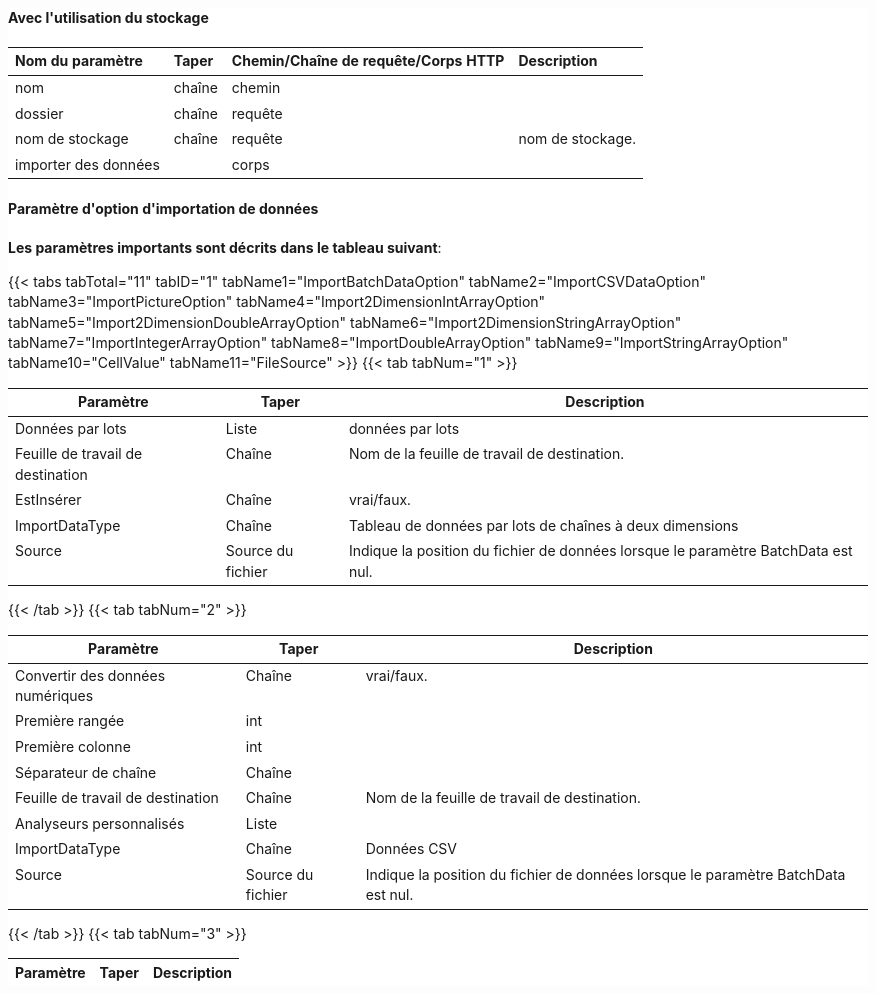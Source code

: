 #### Avec l'utilisation du stockage

| Nom du paramètre| Taper| Chemin/Chaîne de requête/Corps HTTP|Description|
|:- |:- |:- |:- |
| nom| chaîne| chemin||
| dossier| chaîne| requête||
| nom de stockage| chaîne| requête| nom de stockage.|
| importer des données|| corps||

#### Paramètre d'option d'importation de données

**Les paramètres importants sont décrits dans le tableau suivant**:

{{< tabs tabTotal="11" tabID="1" tabName1="ImportBatchDataOption" tabName2="ImportCSVDataOption" tabName3="ImportPictureOption" tabName4="Import2DimensionIntArrayOption" tabName5="Import2DimensionDoubleArrayOption" tabName6="Import2DimensionStringArrayOption" tabName7="ImportIntegerArrayOption" tabName8="ImportDoubleArrayOption" tabName9="ImportStringArrayOption" tabName10="CellValue" tabName11="FileSource" >}}
{{< tab tabNum="1" >}}

<table class="table">
  <thead>
    <tr><th scope="col">Paramètre</th><th scope="col">Taper</th> <th scope="col">Description</th></tr>
  </thead>
  <tbody>
    <tr> <td>Données par lots</td><td>Liste<CellValue></td> <td>données par lots</td> </tr>
    <tr> <td>Feuille de travail de destination</td><td> Chaîne</td><td> Nom de la feuille de travail de destination.</td></tr>
    <tr><td>EstInsérer</td><td>Chaîne</td><td>vrai/faux.</td></tr>
    <tr><td>ImportDataType</td><td> Chaîne</td><td>Tableau de données par lots de chaînes à deux dimensions</td></tr>
    <tr> <td>Source</td><td> Source du fichier</td><td>Indique la position du fichier de données lorsque le paramètre BatchData est nul.</td></tr>
  </tbody>
</table>
{{< /tab >}}
{{< tab tabNum="2" >}}
<table class="table">
  <thead>
    <tr><th scope="col">Paramètre</th><th scope="col">Taper</th> <th scope="col">Description</th></tr>
  </thead>
  <tbody>
    <tr> <td>Convertir des données numériques</td><td>Chaîne</td> <td>vrai/faux.</td> </tr>
    <tr> <td>Première rangée</td><td>int</td> <td></td> </tr>
    <tr> <td>Première colonne</td><td>int</td><td></td></tr>
    <tr><td>Séparateur de chaîne</td><td> Chaîne</td> <td></td></tr>
    <tr> <td>Feuille de travail de destination</td><td> Chaîne</td><td> Nom de la feuille de travail de destination.</td></tr>
    <tr><td>Analyseurs personnalisés</td><td>Liste<CustomParserConfig></td><td></td></tr>
    <tr><td>ImportDataType</td><td> Chaîne</td><td>Données CSV</td></tr>
    <tr> <td>Source</td><td> Source du fichier</td><td>Indique la position du fichier de données lorsque le paramètre BatchData est nul.</td></tr>
  </tbody>
</table>
{{< /tab >}}
{{< tab tabNum="3" >}}
<table class="table">
  <thead>
    <tr><th scope="col">Paramètre</th><th scope="col">Taper</th> <th scope="col">Description</th></tr>
  </thead>
  <tbody>